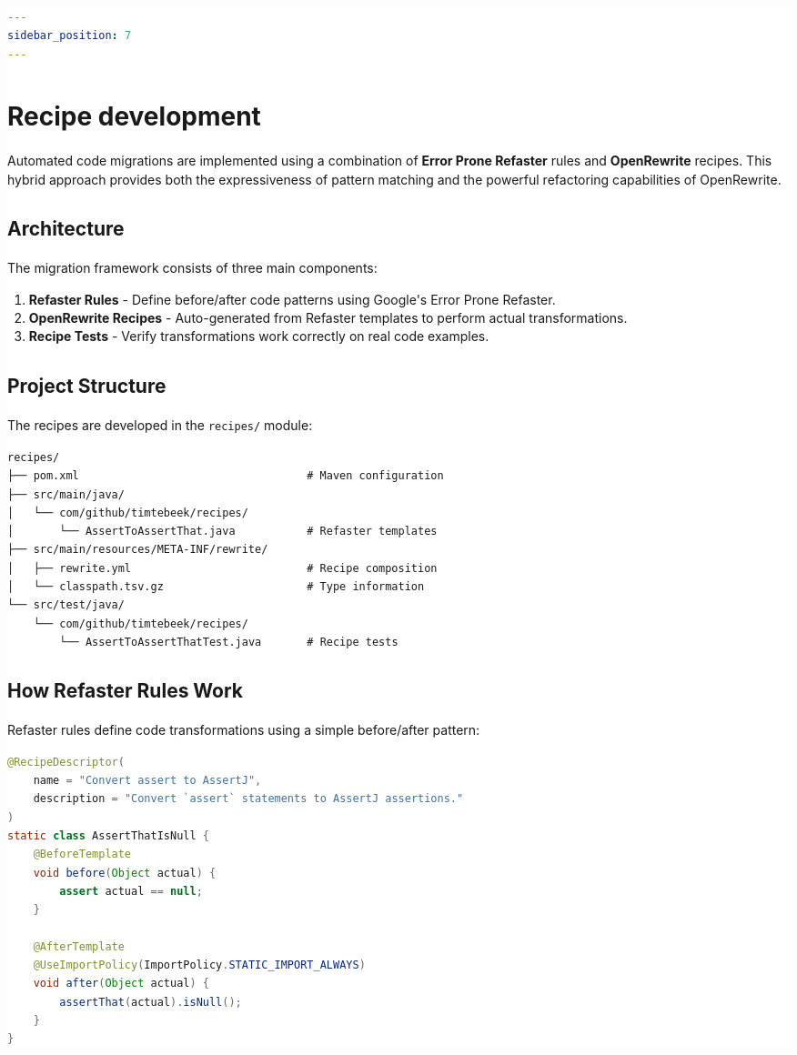 ```yaml
---
sidebar_position: 7
---
```


# Recipe development

Automated code migrations are implemented using a combination of **Error Prone Refaster** rules and **OpenRewrite** recipes.
This hybrid approach provides both the expressiveness of pattern matching and the powerful refactoring capabilities of OpenRewrite.

## Architecture

The migration framework consists of three main components:

1. **Refaster Rules** - Define before/after code patterns using Google's Error Prone Refaster.
2. **OpenRewrite Recipes** - Auto-generated from Refaster templates to perform actual transformations.
3. **Recipe Tests** - Verify transformations work correctly on real code examples.

## Project Structure

The recipes are developed in the `recipes/` module:

```
recipes/
├── pom.xml                                   # Maven configuration
├── src/main/java/
│   └── com/github/timtebeek/recipes/
│       └── AssertToAssertThat.java           # Refaster templates
├── src/main/resources/META-INF/rewrite/
│   ├── rewrite.yml                           # Recipe composition
│   └── classpath.tsv.gz                      # Type information
└── src/test/java/
    └── com/github/timtebeek/recipes/
        └── AssertToAssertThatTest.java       # Recipe tests
```

## How Refaster Rules Work

Refaster rules define code transformations using a simple before/after pattern:

```java
@RecipeDescriptor(
    name = "Convert assert to AssertJ",
    description = "Convert `assert` statements to AssertJ assertions."
)
static class AssertThatIsNull {
    @BeforeTemplate
    void before(Object actual) {
        assert actual == null;
    }

    @AfterTemplate
    @UseImportPolicy(ImportPolicy.STATIC_IMPORT_ALWAYS)
    void after(Object actual) {
        assertThat(actual).isNull();
    }
}
```
